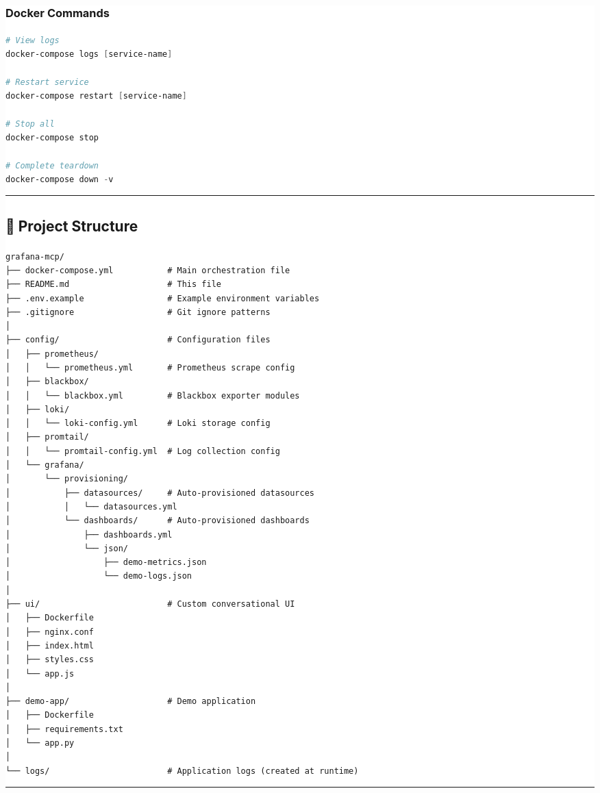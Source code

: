 ### Docker Commands

```powershell
# View logs
docker-compose logs [service-name]

# Restart service
docker-compose restart [service-name]

# Stop all
docker-compose stop

# Complete teardown
docker-compose down -v
```

---

## 📁 Project Structure

```
grafana-mcp/
├── docker-compose.yml           # Main orchestration file
├── README.md                    # This file
├── .env.example                 # Example environment variables
├── .gitignore                   # Git ignore patterns
│
├── config/                      # Configuration files
│   ├── prometheus/
│   │   └── prometheus.yml       # Prometheus scrape config
│   ├── blackbox/
│   │   └── blackbox.yml         # Blackbox exporter modules
│   ├── loki/
│   │   └── loki-config.yml      # Loki storage config
│   ├── promtail/
│   │   └── promtail-config.yml  # Log collection config
│   └── grafana/
│       └── provisioning/
│           ├── datasources/     # Auto-provisioned datasources
│           │   └── datasources.yml
│           └── dashboards/      # Auto-provisioned dashboards
│               ├── dashboards.yml
│               └── json/
│                   ├── demo-metrics.json
│                   └── demo-logs.json
│
├── ui/                          # Custom conversational UI
│   ├── Dockerfile
│   ├── nginx.conf
│   ├── index.html
│   ├── styles.css
│   └── app.js
│
├── demo-app/                    # Demo application
│   ├── Dockerfile
│   ├── requirements.txt
│   └── app.py
│
└── logs/                        # Application logs (created at runtime)
```

---